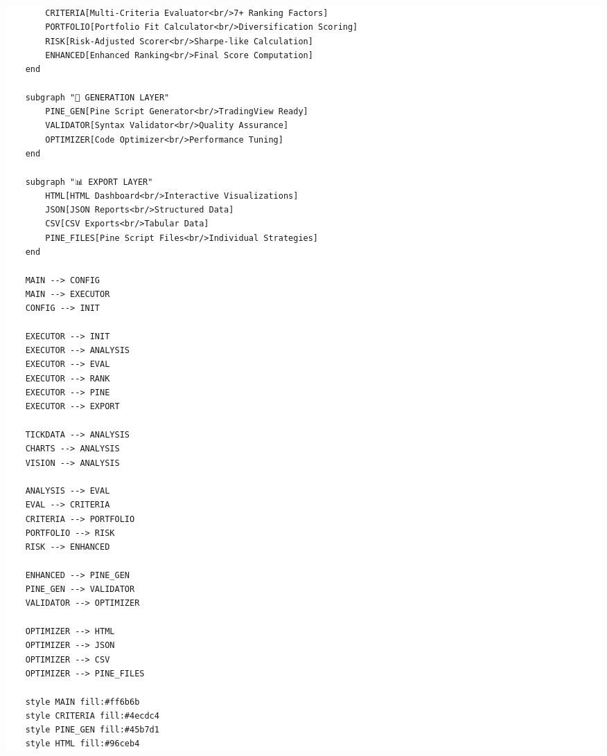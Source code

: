 ```mermaid
        CRITERIA[Multi-Criteria Evaluator<br/>7+ Ranking Factors]
        PORTFOLIO[Portfolio Fit Calculator<br/>Diversification Scoring]
        RISK[Risk-Adjusted Scorer<br/>Sharpe-like Calculation]
        ENHANCED[Enhanced Ranking<br/>Final Score Computation]
    end
    
    subgraph "📝 GENERATION LAYER"
        PINE_GEN[Pine Script Generator<br/>TradingView Ready]
        VALIDATOR[Syntax Validator<br/>Quality Assurance]
        OPTIMIZER[Code Optimizer<br/>Performance Tuning]
    end
    
    subgraph "📊 EXPORT LAYER"
        HTML[HTML Dashboard<br/>Interactive Visualizations]
        JSON[JSON Reports<br/>Structured Data]
        CSV[CSV Exports<br/>Tabular Data]
        PINE_FILES[Pine Script Files<br/>Individual Strategies]
    end
    
    MAIN --> CONFIG
    MAIN --> EXECUTOR
    CONFIG --> INIT
    
    EXECUTOR --> INIT
    EXECUTOR --> ANALYSIS
    EXECUTOR --> EVAL
    EXECUTOR --> RANK
    EXECUTOR --> PINE
    EXECUTOR --> EXPORT
    
    TICKDATA --> ANALYSIS
    CHARTS --> ANALYSIS
    VISION --> ANALYSIS
    
    ANALYSIS --> EVAL
    EVAL --> CRITERIA
    CRITERIA --> PORTFOLIO
    PORTFOLIO --> RISK
    RISK --> ENHANCED
    
    ENHANCED --> PINE_GEN
    PINE_GEN --> VALIDATOR
    VALIDATOR --> OPTIMIZER
    
    OPTIMIZER --> HTML
    OPTIMIZER --> JSON
    OPTIMIZER --> CSV
    OPTIMIZER --> PINE_FILES
    
    style MAIN fill:#ff6b6b
    style CRITERIA fill:#4ecdc4
    style PINE_GEN fill:#45b7d1
    style HTML fill:#96ceb4
```
